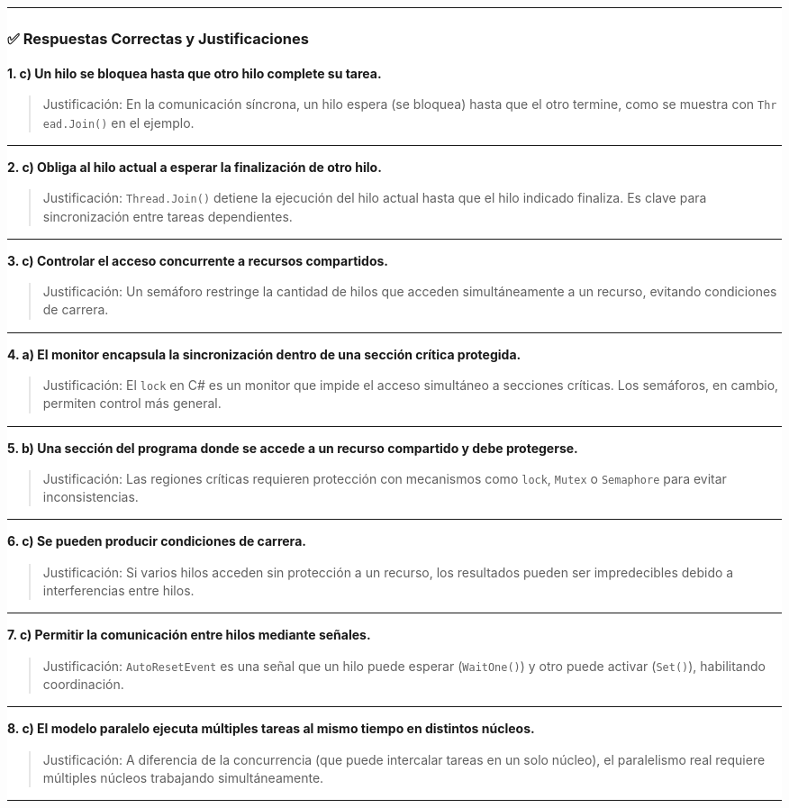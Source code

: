 ----------

### ✅ Respuestas Correctas y Justificaciones

**1. c) Un hilo se bloquea hasta que otro hilo complete su tarea.**

> Justificación: En la comunicación síncrona, un hilo espera (se bloquea) hasta que el otro termine, como se muestra con `Thread.Join()` en el ejemplo.

----------

**2. c) Obliga al hilo actual a esperar la finalización de otro hilo.**

> Justificación: `Thread.Join()` detiene la ejecución del hilo actual hasta que el hilo indicado finaliza. Es clave para sincronización entre tareas dependientes.

----------

**3. c) Controlar el acceso concurrente a recursos compartidos.**

> Justificación: Un semáforo restringe la cantidad de hilos que acceden simultáneamente a un recurso, evitando condiciones de carrera.

----------

**4. a) El monitor encapsula la sincronización dentro de una sección crítica protegida.**

> Justificación: El `lock` en C# es un monitor que impide el acceso simultáneo a secciones críticas. Los semáforos, en cambio, permiten control más general.

----------

**5. b) Una sección del programa donde se accede a un recurso compartido y debe protegerse.**

> Justificación: Las regiones críticas requieren protección con mecanismos como `lock`, `Mutex` o `Semaphore` para evitar inconsistencias.

----------

**6. c) Se pueden producir condiciones de carrera.**

> Justificación: Si varios hilos acceden sin protección a un recurso, los resultados pueden ser impredecibles debido a interferencias entre hilos.

----------

**7. c) Permitir la comunicación entre hilos mediante señales.**

> Justificación: `AutoResetEvent` es una señal que un hilo puede esperar (`WaitOne()`) y otro puede activar (`Set()`), habilitando coordinación.

----------

**8. c) El modelo paralelo ejecuta múltiples tareas al mismo tiempo en distintos núcleos.**

> Justificación: A diferencia de la concurrencia (que puede intercalar tareas en un solo núcleo), el paralelismo real requiere múltiples núcleos trabajando simultáneamente.

----------
